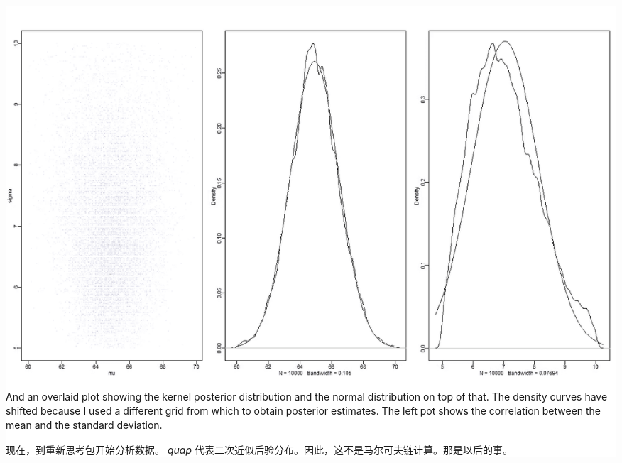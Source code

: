 ![](img/c9eeaaddcc7c35f39e23cb3b22cd8c7f.png)

And an overlaid plot showing the kernel posterior distribution and the normal distribution on top of that. The density curves have shifted because I used a different grid from which to obtain posterior estimates. The left pot shows the correlation between the mean and the standard deviation.

现在，到重新思考包开始分析数据。 *quap* 代表二次近似后验分布。因此，这不是马尔可夫链计算。那是以后的事。

